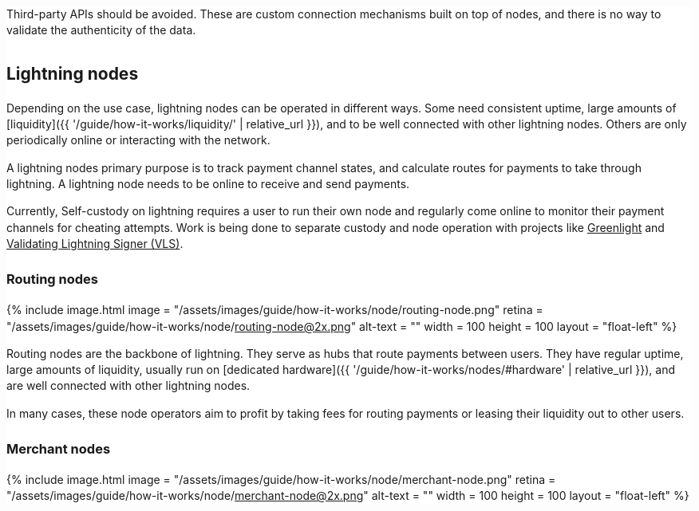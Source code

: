 Third-party APIs should be avoided. These are custom connection mechanisms built on top of nodes, and there is no way to validate the authenticity of the data.

</div>

## Lightning nodes

Depending on the use case, lightning nodes can be operated in different ways. Some need consistent uptime, large amounts of [liquidity]({{ '/guide/how-it-works/liquidity/' | relative_url }}), and to be well connected with other lightning nodes. Others are only periodically online or interacting with the network.

A lightning nodes primary purpose is to track payment channel states, and calculate routes for payments to take through lightning. A lightning node needs to be online to receive and send payments.

Currently, Self-custody on lightning requires a user to run their own node and regularly come online to monitor their payment channels for cheating attempts. Work is being done to separate custody and node operation with projects like [Greenlight](https://blockstream.com/lightning/greenlight/) and [Validating Lightning Signer (VLS)](https://gitlab.com/lightning-signer).

### Routing nodes

<div class="center" markdown="1">

{% include image.html
   image = "/assets/images/guide/how-it-works/node/routing-node.png"
   retina = "/assets/images/guide/how-it-works/node/routing-node@2x.png"
   alt-text = ""
   width = 100
   height = 100
   layout = "float-left"
%}

Routing nodes are the backbone of lightning. They serve as hubs that route payments between users. They have regular uptime, large amounts of liquidity, usually run on [dedicated hardware]({{ '/guide/how-it-works/nodes/#hardware' | relative_url }}), and are well connected with other lightning nodes.

In many cases, these node operators aim to profit by taking fees for routing payments or leasing their liquidity out to other users.

</div>

### Merchant nodes

<div class="center" markdown="1">

{% include image.html
   image = "/assets/images/guide/how-it-works/node/merchant-node.png"
   retina = "/assets/images/guide/how-it-works/node/merchant-node@2x.png"
   alt-text = ""
   width = 100
   height = 100
   layout = "float-left"
%}
